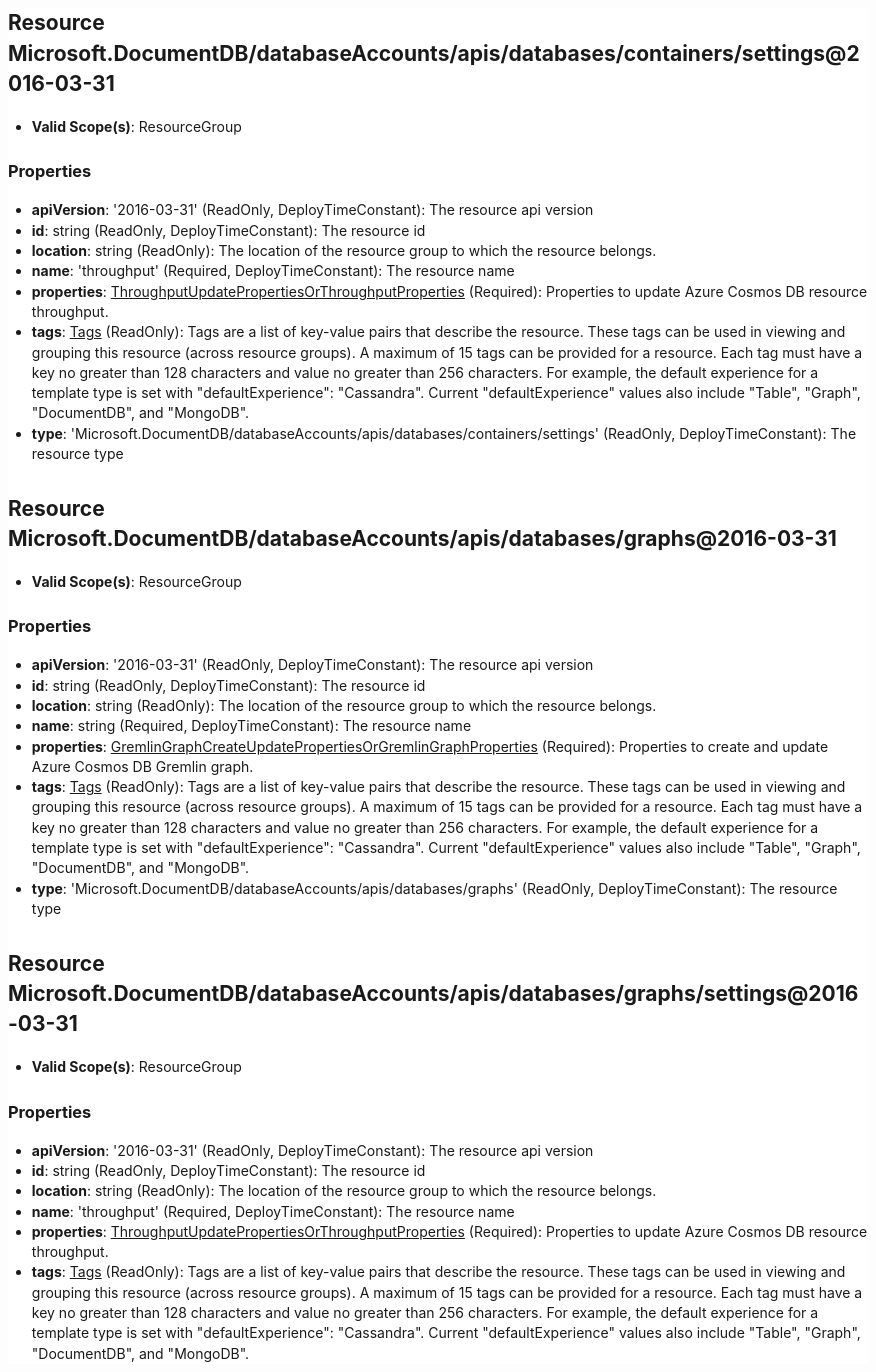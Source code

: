 ## Resource Microsoft.DocumentDB/databaseAccounts/apis/databases/containers/settings@2016-03-31
* **Valid Scope(s)**: ResourceGroup
### Properties
* **apiVersion**: '2016-03-31' (ReadOnly, DeployTimeConstant): The resource api version
* **id**: string (ReadOnly, DeployTimeConstant): The resource id
* **location**: string (ReadOnly): The location of the resource group to which the resource belongs.
* **name**: 'throughput' (Required, DeployTimeConstant): The resource name
* **properties**: [ThroughputUpdatePropertiesOrThroughputProperties](#throughputupdatepropertiesorthroughputproperties) (Required): Properties to update Azure Cosmos DB resource throughput.
* **tags**: [Tags](#tags) (ReadOnly): Tags are a list of key-value pairs that describe the resource. These tags can be used in viewing and grouping this resource (across resource groups). A maximum of 15 tags can be provided for a resource. Each tag must have a key no greater than 128 characters and value no greater than 256 characters. For example, the default experience for a template type is set with "defaultExperience": "Cassandra". Current "defaultExperience" values also include "Table", "Graph", "DocumentDB", and "MongoDB".
* **type**: 'Microsoft.DocumentDB/databaseAccounts/apis/databases/containers/settings' (ReadOnly, DeployTimeConstant): The resource type

## Resource Microsoft.DocumentDB/databaseAccounts/apis/databases/graphs@2016-03-31
* **Valid Scope(s)**: ResourceGroup
### Properties
* **apiVersion**: '2016-03-31' (ReadOnly, DeployTimeConstant): The resource api version
* **id**: string (ReadOnly, DeployTimeConstant): The resource id
* **location**: string (ReadOnly): The location of the resource group to which the resource belongs.
* **name**: string (Required, DeployTimeConstant): The resource name
* **properties**: [GremlinGraphCreateUpdatePropertiesOrGremlinGraphProperties](#gremlingraphcreateupdatepropertiesorgremlingraphproperties) (Required): Properties to create and update Azure Cosmos DB Gremlin graph.
* **tags**: [Tags](#tags) (ReadOnly): Tags are a list of key-value pairs that describe the resource. These tags can be used in viewing and grouping this resource (across resource groups). A maximum of 15 tags can be provided for a resource. Each tag must have a key no greater than 128 characters and value no greater than 256 characters. For example, the default experience for a template type is set with "defaultExperience": "Cassandra". Current "defaultExperience" values also include "Table", "Graph", "DocumentDB", and "MongoDB".
* **type**: 'Microsoft.DocumentDB/databaseAccounts/apis/databases/graphs' (ReadOnly, DeployTimeConstant): The resource type

## Resource Microsoft.DocumentDB/databaseAccounts/apis/databases/graphs/settings@2016-03-31
* **Valid Scope(s)**: ResourceGroup
### Properties
* **apiVersion**: '2016-03-31' (ReadOnly, DeployTimeConstant): The resource api version
* **id**: string (ReadOnly, DeployTimeConstant): The resource id
* **location**: string (ReadOnly): The location of the resource group to which the resource belongs.
* **name**: 'throughput' (Required, DeployTimeConstant): The resource name
* **properties**: [ThroughputUpdatePropertiesOrThroughputProperties](#throughputupdatepropertiesorthroughputproperties) (Required): Properties to update Azure Cosmos DB resource throughput.
* **tags**: [Tags](#tags) (ReadOnly): Tags are a list of key-value pairs that describe the resource. These tags can be used in viewing and grouping this resource (across resource groups). A maximum of 15 tags can be provided for a resource. Each tag must have a key no greater than 128 characters and value no greater than 256 characters. For example, the default experience for a template type is set with "defaultExperience": "Cassandra". Current "defaultExperience" values also include "Table", "Graph", "DocumentDB", and "MongoDB".